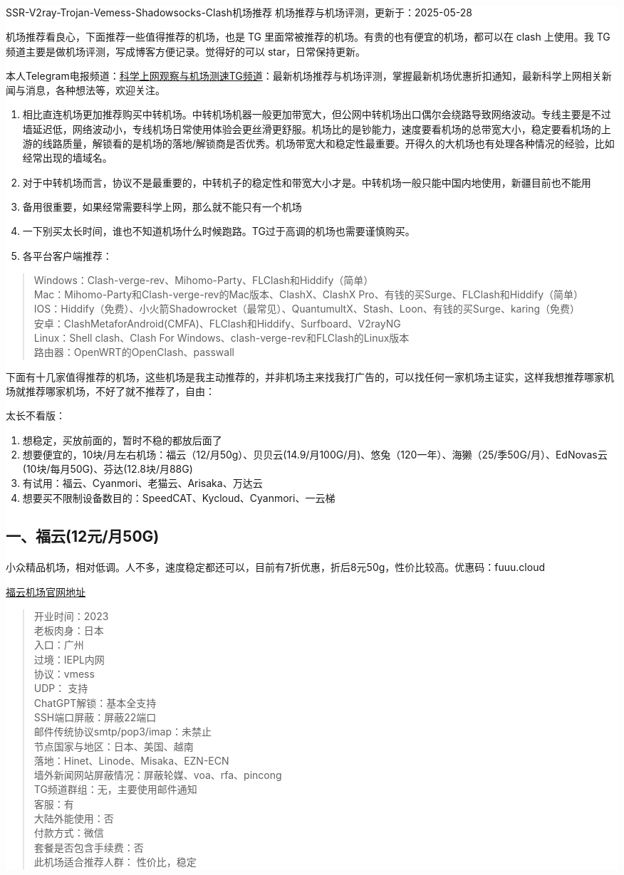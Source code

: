  SSR-V2ray-Trojan-Vemess-Shadowsocks-Clash机场推荐
机场推荐与机场评测，更新于：2025-05-28

机场推荐看良心，下面推荐一些值得推荐的机场，也是 TG 里面常被推荐的机场。有贵的也有便宜的机场，都可以在 clash 上使用。我 TG 频道主要是做机场评测，写成博客方便记录。觉得好的可以 star，日常保持更新。

本人Telegram电报频道：[科学上网观察与机场测速TG频道](https://t.me/jichangtj)：最新机场推荐与机场评测，掌握最新机场优惠折扣通知，最新科学上网相关新闻与消息，各种想法等，欢迎关注。

1. 相比直连机场更加推荐购买中转机场。中转机场机器一般更加带宽大，但公网中转机场出口偶尔会绕路导致网络波动。专线主要是不过墙延迟低，网络波动小，专线机场日常使用体验会更丝滑更舒服。机场比的是钞能力，速度要看机场的总带宽大小，稳定要看机场的上游的线路质量，解锁看的是机场的落地/解锁商是否优秀。机场带宽大和稳定性最重要。开得久的大机场也有处理各种情况的经验，比如经常出现的墙域名。

2. 对于中转机场而言，协议不是最重要的，中转机子的稳定性和带宽大小才是。中转机场一般只能中国内地使用，新疆目前也不能用

3.  备用很重要，如果经常需要科学上网，那么就不能只有一个机场

4.  一下别买太长时间，谁也不知道机场什么时候跑路。TG过于高调的机场也需要谨慎购买。

5. 各平台客户端推荐：
>Windows：Clash-verge-rev、Mihomo-Party、FLClash和Hiddify（简单）        
Mac：Mihomo-Party和Clash-verge-rev的Mac版本、ClashX、ClashX Pro、有钱的买Surge、FLClash和Hiddify（简单）   
IOS：Hiddify（免费）、小火箭Shadowrocket（最常见）、QuantumultX、Stash、Loon、有钱的买Surge、karing（免费）   
安卓：ClashMetaforAndroid(CMFA)、FLClash和Hiddify、Surfboard、V2rayNG         
Linux：Shell clash、Clash For Windows、clash-verge-rev和FLClash的Linux版本    
路由器：OpenWRT的OpenClash、passwall      

下面有十几家值得推荐的机场，这些机场是我主动推荐的，并非机场主来找我打广告的，可以找任何一家机场主证实，这样我想推荐哪家机场就推荐哪家机场，不好了就不推荐了，自由：

太长不看版：
1) 想稳定，买放前面的，暂时不稳的都放后面了   
2) 想要便宜的，10块/月左右机场：福云（12/月50g）、贝贝云(14.9/月100G/月)、悠兔（120一年）、海獭（25/季50G/月）、EdNovas云(10块/每月50G)、芬达(12.8块/月88G)
3) 有试用：福云、Cyanmori、老猫云、Arisaka、万达云       
4) 想要买不限制设备数目的：SpeedCAT、Kycloud、Cyanmori、一云梯       


## 一、福云(12元/月50G) 

小众精品机场，相对低调。人不多，速度稳定都还可以，目前有7折优惠，折后8元50g，性价比较高。优惠码：fuuu.cloud

[福云机场官网地址](https://fuuu.cloud)  

>开业时间：2023         
老板肉身：日本         
入口：广州         
过境：IEPL内网           
协议：vmess         
UDP： 支持            
ChatGPT解锁：基本全支持        
SSH端口屏蔽：屏蔽22端口         
邮件传统协议smtp/pop3/imap：未禁止         
节点国家与地区：日本、美国、越南         
落地：Hinet、Linode、Misaka、EZN-ECN         
墙外新闻网站屏蔽情况：屏蔽轮媒、voa、rfa、pincong         
TG频道群组：无，主要使用邮件通知          
客服：有         
大陆外能使用：否         
付款方式：微信        
套餐是否包含手续费：否      
此机场适合推荐人群： 性价比，稳定
    